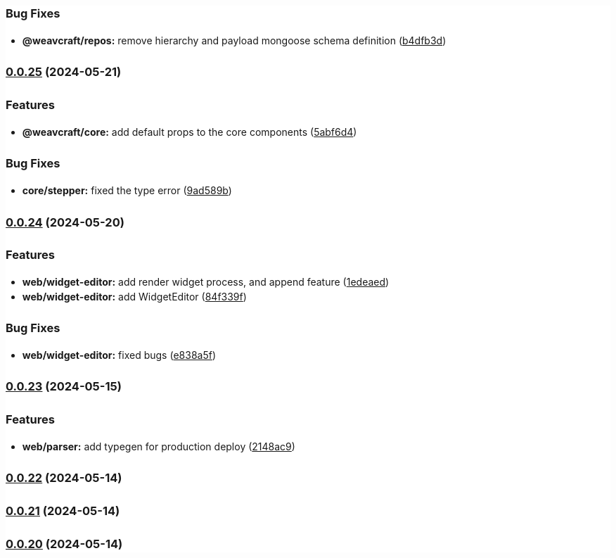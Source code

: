 
### Bug Fixes

* **@weavcraft/repos:** remove hierarchy and payload mongoose schema definition ([b4dfb3d](https://github.com/taco3064/weavcraft/commit/b4dfb3da80fa1c84c674473b72f315f9471bf923))

### [0.0.25](https://github.com/taco3064/weavcraft/compare/v0.0.24...v0.0.25) (2024-05-21)


### Features

* **@weavcraft/core:** add default props to the core components ([5abf6d4](https://github.com/taco3064/weavcraft/commit/5abf6d4b89c189454248a4c349e6e954f5fde66d))


### Bug Fixes

* **core/stepper:** fixed the type error ([9ad589b](https://github.com/taco3064/weavcraft/commit/9ad589b23abe98dd1613b36134a3f64672a088cf))

### [0.0.24](https://github.com/taco3064/weavcraft/compare/v0.0.23...v0.0.24) (2024-05-20)


### Features

* **web/widget-editor:** add render widget process, and append feature ([1edeaed](https://github.com/taco3064/weavcraft/commit/1edeaed4317d248ab8eb5580cebd85ee06a6052f))
* **web/widget-editor:** add WidgetEditor ([84f339f](https://github.com/taco3064/weavcraft/commit/84f339ff52f60a03021f817d50e8bb81f4a2f3b3))


### Bug Fixes

* **web/widget-editor:** fixed bugs ([e838a5f](https://github.com/taco3064/weavcraft/commit/e838a5f8b06290f2c132677fb050f79a88ebc066))

### [0.0.23](https://github.com/taco3064/weavcraft/compare/v0.0.22...v0.0.23) (2024-05-15)


### Features

* **web/parser:** add typegen for production deploy ([2148ac9](https://github.com/taco3064/weavcraft/commit/2148ac9d84acc24c58251259d9e6712fe51e135a))

### [0.0.22](https://github.com/taco3064/weavcraft/compare/v0.0.21...v0.0.22) (2024-05-14)

### [0.0.21](https://github.com/taco3064/weavcraft/compare/v0.0.20...v0.0.21) (2024-05-14)

### [0.0.20](https://github.com/taco3064/weavcraft/compare/v0.0.19...v0.0.20) (2024-05-14)
